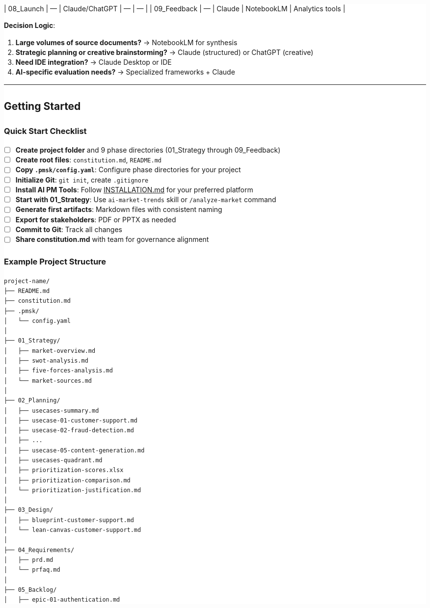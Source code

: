 | 08_Launch | — | Claude/ChatGPT | — | — |
| 09_Feedback | — | Claude | NotebookLM | Analytics tools |

**Decision Logic**:
1. **Large volumes of source documents?** → NotebookLM for synthesis
2. **Strategic planning or creative brainstorming?** → Claude (structured) or ChatGPT (creative)
3. **Need IDE integration?** → Claude Desktop or IDE
4. **AI-specific evaluation needs?** → Specialized frameworks + Claude

---

## Getting Started

### Quick Start Checklist

- [ ] **Create project folder** and 9 phase directories (01_Strategy through 09_Feedback)
- [ ] **Create root files**: `constitution.md`, `README.md`
- [ ] **Copy `.pmsk/config.yaml`**: Configure phase directories for your project
- [ ] **Initialize Git**: `git init`, create `.gitignore`
- [ ] **Install AI PM Tools**: Follow [INSTALLATION.md](INSTALLATION.md) for your preferred platform
- [ ] **Start with 01_Strategy**: Use `ai-market-trends` skill or `/analyze-market` command
- [ ] **Generate first artifacts**: Markdown files with consistent naming
- [ ] **Export for stakeholders**: PDF or PPTX as needed
- [ ] **Commit to Git**: Track all changes
- [ ] **Share constitution.md** with team for governance alignment

### Example Project Structure

```
project-name/
├── README.md
├── constitution.md
├── .pmsk/
│   └── config.yaml
│
├── 01_Strategy/
│   ├── market-overview.md
│   ├── swot-analysis.md
│   ├── five-forces-analysis.md
│   └── market-sources.md
│
├── 02_Planning/
│   ├── usecases-summary.md
│   ├── usecase-01-customer-support.md
│   ├── usecase-02-fraud-detection.md
│   ├── ...
│   ├── usecase-05-content-generation.md
│   ├── usecases-quadrant.md
│   ├── prioritization-scores.xlsx
│   ├── prioritization-comparison.md
│   └── prioritization-justification.md
│
├── 03_Design/
│   ├── blueprint-customer-support.md
│   └── lean-canvas-customer-support.md
│
├── 04_Requirements/
│   ├── prd.md
│   └── prfaq.md
│
├── 05_Backlog/
│   ├── epic-01-authentication.md
```